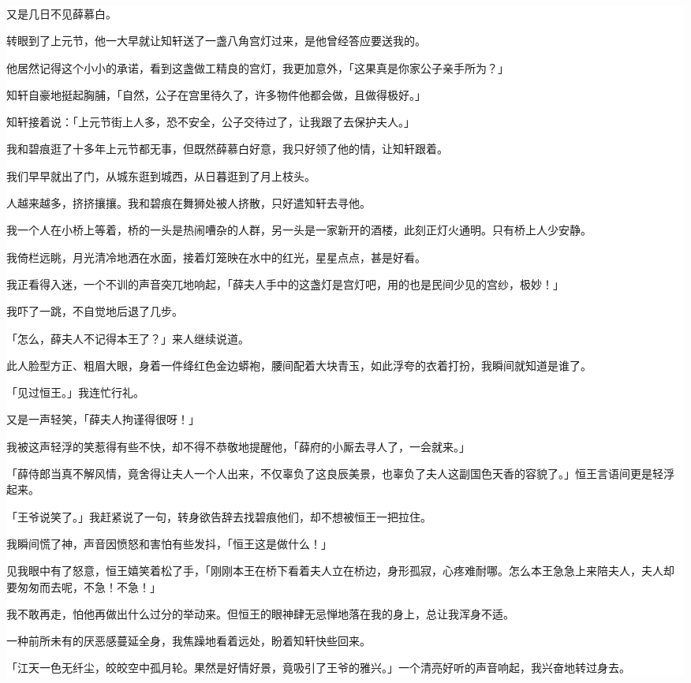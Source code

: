 
又是几日不见薛慕白。


转眼到了上元节，他一大早就让知轩送了一盏八角宫灯过来，是他曾经答应要送我的。


他居然记得这个小小的承诺，看到这盏做工精良的宫灯，我更加意外，「这果真是你家公子亲手所为？」


知轩自豪地挺起胸脯，「自然，公子在宫里待久了，许多物件他都会做，且做得极好。」


知轩接着说：「上元节街上人多，恐不安全，公子交待过了，让我跟了去保护夫人。」


我和碧痕逛了十多年上元节都无事，但既然薛慕白好意，我只好领了他的情，让知轩跟着。


我们早早就出了门，从城东逛到城西，从日暮逛到了月上枝头。


人越来越多，挤挤攘攘。我和碧痕在舞狮处被人挤散，只好遣知轩去寻他。


我一个人在小桥上等着，桥的一头是热闹嘈杂的人群，另一头是一家新开的酒楼，此刻正灯火通明。只有桥上人少安静。


我倚栏远眺，月光清冷地洒在水面，接着灯笼映在水中的红光，星星点点，甚是好看。


我正看得入迷，一个不训的声音突兀地响起，「薛夫人手中的这盏灯是宫灯吧，用的也是民间少见的宫纱，极妙！」


我吓了一跳，不自觉地后退了几步。


「怎么，薛夫人不记得本王了？」来人继续说道。


此人脸型方正、粗眉大眼，身着一件绛红色金边蟒袍，腰间配着大块青玉，如此浮夸的衣着打扮，我瞬间就知道是谁了。


「见过恒王。」我连忙行礼。


又是一声轻笑，「薛夫人拘谨得很呀！」


我被这声轻浮的笑惹得有些不快，却不得不恭敬地提醒他，「薛府的小厮去寻人了，一会就来。」


「薛侍郎当真不解风情，竟舍得让夫人一个人出来，不仅辜负了这良辰美景，也辜负了夫人这副国色天香的容貌了。」恒王言语间更是轻浮起来。


「王爷说笑了。」我赶紧说了一句，转身欲告辞去找碧痕他们，却不想被恒王一把拉住。


我瞬间慌了神，声音因愤怒和害怕有些发抖，「恒王这是做什么！」


见我眼中有了怒意，恒王嬉笑着松了手，「刚刚本王在桥下看着夫人立在桥边，身形孤寂，心疼难耐哪。怎么本王急急上来陪夫人，夫人却要匆匆而去呢，不急！不急！」


我不敢再走，怕他再做出什么过分的举动来。但恒王的眼神肆无忌惮地落在我的身上，总让我浑身不适。


一种前所未有的厌恶感蔓延全身，我焦躁地看着远处，盼着知轩快些回来。


「江天一色无纤尘，皎皎空中孤月轮。果然是好情好景，竟吸引了王爷的雅兴。」一个清亮好听的声音响起，我兴奋地转过身去。

